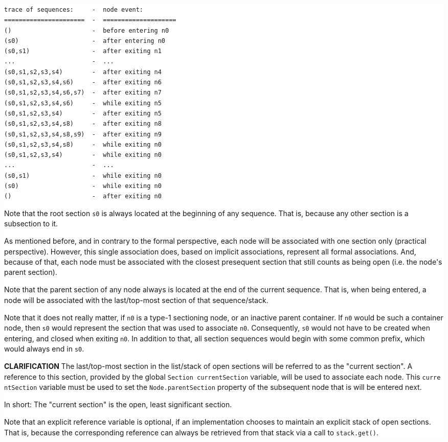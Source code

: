 ```
trace of sequences:     -  node event:
======================  -  ====================
()                      -  before entering n0
(s0)                    -  after entering n0
(s0,s1)                 -  after exiting n1
...                     -  ...
(s0,s1,s2,s3,s4)        -  after exiting n4
(s0,s1,s2,s3,s4,s6)     -  after exiting n6
(s0,s1,s2,s3,s4,s6,s7)  -  after exiting n7
(s0,s1,s2,s3,s4,s6)     -  while exiting n5
(s0,s1,s2,s3,s4)        -  after exiting n5
(s0,s1,s2,s3,s4,s8)     -  after exiting n8
(s0,s1,s2,s3,s4,s8,s9)  -  after exiting n9
(s0,s1,s2,s3,s4,s8)     -  while exiting n0
(s0,s1,s2,s3,s4)        -  while exiting n0
...                     -  ...
(s0,s1)                 -  while exiting n0
(s0)                    -  while exiting n0
()                      -  after exiting n0
```

Note that the root section `s0` is always located at the beginning of
any sequence. That is, because any other section is a subsection to it.

As mentioned before, and in contrary to the formal perspective, each node
will be associated with one section only (practical perspective). However,
this single association does, based on implicit associations, represent all
formal associations. And, because of that, each node must be associated with
the closest presequent section that still counts as being open (i.e. the
node's parent section).

Note that the parent section of any node always is located at the end of
the current sequence. That is, when being entered, a node will be associated
with the last/top-most section of that sequence/stack.

Note that it does not really matter, if `n0` is a type-1 sectioning node, or an
inactive parent container. If `n0` would be such a container node, then `s0`
would represent the section that was used to associate `n0`. Consequently, `s0`
would not have to be created when entering, and closed when exiting `n0`. In
addition to that, all section sequences would begin with some common prefix,
which would always end in `s0`.

**CLARIFICATION**
The last/top-most section in the list/stack of open sections will be referred
to as the "current section". A reference to this section, provided by the
global `Section currentSection` variable, will be used to associate each node.
This `currentSection` variable must be used to set the `Node.parentSection`
property of the subsequent node that is will be entered next.

In short: The "current section" is the open, least significant section.

Note that an explicit reference variable is optional, if an implementation
chooses to maintain an explicit stack of open sections. That is, because the
corresponding reference can always be retrieved from that stack via a call
to `stack.get()`.
